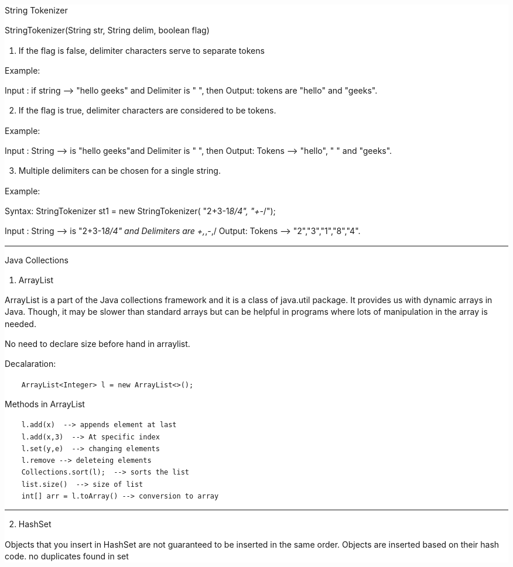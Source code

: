 


String Tokenizer

StringTokenizer(String str, String delim, boolean flag)


1. If the flag is false, delimiter characters serve to separate tokens

Example:

Input : if string --> "hello geeks" and Delimiter is " ", then 
Output:  tokens are "hello" and "geeks".

2. If the flag is true, delimiter characters are considered to be tokens.

Example:

Input : String --> is "hello geeks"and Delimiter is " ", then 
Output: Tokens --> "hello", " " and "geeks".

3. Multiple delimiters can be chosen for a single string.

Example:

Syntax: StringTokenizer st1 = new StringTokenizer( "2+3-1*8/4", "+*-/");

Input : String --> is "2+3-1*8/4" and Delimiters are +,*,-,/ 
Output: Tokens --> "2","3","1","8","4".


------------------------------------------------------------------------------------------------------------------------------------------------------

Java Collections

1. ArrayList

ArrayList is a part of the Java collections framework and it is a class of java.util package. It provides us with dynamic arrays in Java. Though, it may be slower than standard arrays but can be helpful in programs where lots of manipulation in the array is needed.

No need to declare size before hand in arraylist.

Decalaration:

        ArrayList<Integer> l = new ArrayList<>();

Methods in ArrayList

        l.add(x)  --> appends element at last
        l.add(x,3)  --> At specific index
        l.set(y,e)  --> changing elements
        l.remove --> deleteing elements
        Collections.sort(l);  --> sorts the list
        list.size()  --> size of list
        int[] arr = l.toArray() --> conversion to array

------------------------------------------------------------------------------------------------------------------------------------------------------ 

2. HashSet

Objects that you insert in HashSet are not guaranteed to be inserted in the same order. Objects are inserted based on their hash code. no duplicates found in set

